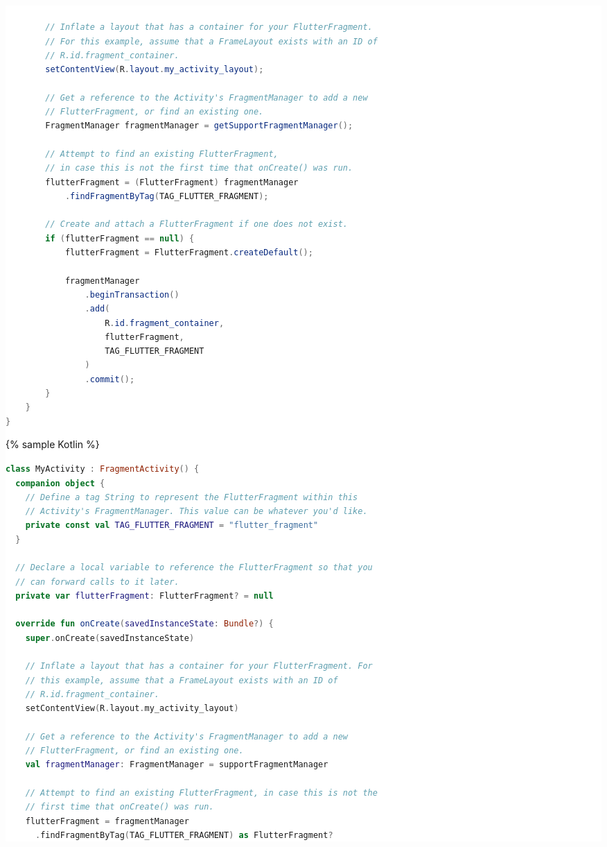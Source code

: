 ```java

        // Inflate a layout that has a container for your FlutterFragment.
        // For this example, assume that a FrameLayout exists with an ID of
        // R.id.fragment_container.
        setContentView(R.layout.my_activity_layout);

        // Get a reference to the Activity's FragmentManager to add a new
        // FlutterFragment, or find an existing one.
        FragmentManager fragmentManager = getSupportFragmentManager();

        // Attempt to find an existing FlutterFragment,
        // in case this is not the first time that onCreate() was run.
        flutterFragment = (FlutterFragment) fragmentManager
            .findFragmentByTag(TAG_FLUTTER_FRAGMENT);

        // Create and attach a FlutterFragment if one does not exist.
        if (flutterFragment == null) {
            flutterFragment = FlutterFragment.createDefault();

            fragmentManager
                .beginTransaction()
                .add(
                    R.id.fragment_container,
                    flutterFragment,
                    TAG_FLUTTER_FRAGMENT
                )
                .commit();
        }
    }
}
```

{% sample Kotlin %}

<?code-excerpt title="MyActivity.kt"?>
```kotlin
class MyActivity : FragmentActivity() {
  companion object {
    // Define a tag String to represent the FlutterFragment within this
    // Activity's FragmentManager. This value can be whatever you'd like.
    private const val TAG_FLUTTER_FRAGMENT = "flutter_fragment"
  }

  // Declare a local variable to reference the FlutterFragment so that you
  // can forward calls to it later.
  private var flutterFragment: FlutterFragment? = null

  override fun onCreate(savedInstanceState: Bundle?) {
    super.onCreate(savedInstanceState)

    // Inflate a layout that has a container for your FlutterFragment. For
    // this example, assume that a FrameLayout exists with an ID of
    // R.id.fragment_container.
    setContentView(R.layout.my_activity_layout)

    // Get a reference to the Activity's FragmentManager to add a new
    // FlutterFragment, or find an existing one.
    val fragmentManager: FragmentManager = supportFragmentManager

    // Attempt to find an existing FlutterFragment, in case this is not the
    // first time that onCreate() was run.
    flutterFragment = fragmentManager
      .findFragmentByTag(TAG_FLUTTER_FRAGMENT) as FlutterFragment?

```